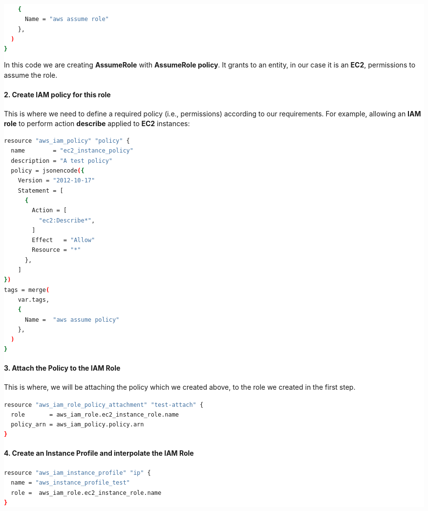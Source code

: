 ``` bash
    {
      Name = "aws assume role"
    },
  )
}
```
In this code we are creating **AssumeRole** with **AssumeRole policy**. It grants to an entity, in our case it is an **EC2**, permissions to assume the role.  

#### 2. Create **IAM policy** for this role  
   
This is where we need to define a required policy (i.e., permissions) according to our requirements. For example, allowing an **IAM role** to perform action **describe** applied to **EC2** instances:  
``` bash
resource "aws_iam_policy" "policy" {
  name        = "ec2_instance_policy"
  description = "A test policy"
  policy = jsonencode({
    Version = "2012-10-17"
    Statement = [
      {
        Action = [
          "ec2:Describe*",
        ]
        Effect   = "Allow"
        Resource = "*"
      },
    ]
})
tags = merge(
    var.tags,
    {
      Name =  "aws assume policy"
    },
  )
}
```

#### 3. Attach the **Policy** to the **IAM Role**

This is where, we will be attaching the policy which we created above, to the role we created in the first step.  
``` bash
resource "aws_iam_role_policy_attachment" "test-attach" {
  role       = aws_iam_role.ec2_instance_role.name
  policy_arn = aws_iam_policy.policy.arn
}
```

#### 4. Create an **Instance Profile** and interpolate the IAM Role  

``` bash
resource "aws_iam_instance_profile" "ip" {
  name = "aws_instance_profile_test"
  role =  aws_iam_role.ec2_instance_role.name
}
```
